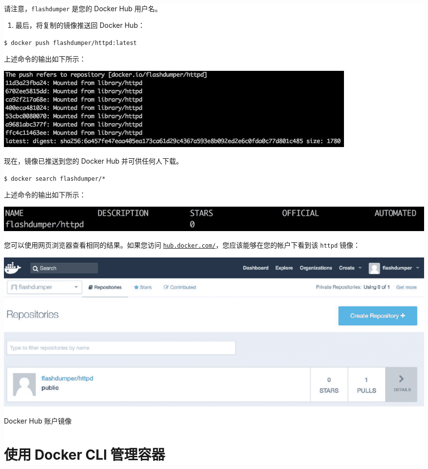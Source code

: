 请注意，`flashdumper` 是您的 Docker Hub 用户名。

1.  最后，将复制的镜像推送回 Docker Hub：

```
$ docker push flashdumper/httpd:latest
```

上述命令的输出如下所示：

![](img/00019.jpeg)

现在，镜像已推送到您的 Docker Hub 并可供任何人下载。

```
$ docker search flashdumper/*
```

上述命令的输出如下所示：

![](img/00020.jpeg)

您可以使用网页浏览器查看相同的结果。如果您访问 [`hub.docker.com/`](https://hub.docker.com/)，您应该能够在您的帐户下看到该 `httpd` 镜像：

![](img/00021.jpeg)

Docker Hub 账户镜像

# 使用 Docker CLI 管理容器
